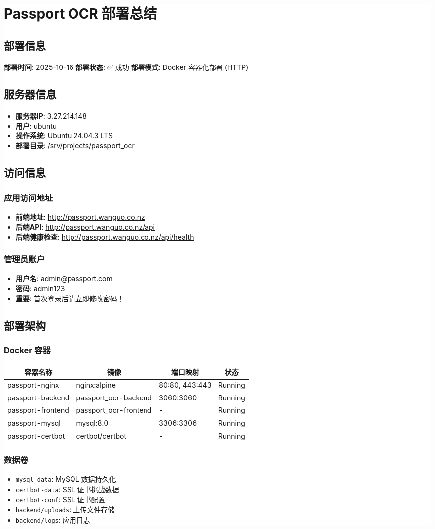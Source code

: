 # Passport OCR 部署总结

## 部署信息

**部署时间**: 2025-10-16
**部署状态**: ✅ 成功
**部署模式**: Docker 容器化部署 (HTTP)

## 服务器信息

- **服务器IP**: 3.27.214.148
- **用户**: ubuntu
- **操作系统**: Ubuntu 24.04.3 LTS
- **部署目录**: /srv/projects/passport_ocr

## 访问信息

### 应用访问地址

- **前端地址**: http://passport.wanguo.co.nz
- **后端API**: http://passport.wanguo.co.nz/api
- **后端健康检查**: http://passport.wanguo.co.nz/api/health

### 管理员账户

- **用户名**: admin@passport.com
- **密码**: admin123
- **重要**: 首次登录后请立即修改密码！

## 部署架构

### Docker 容器

| 容器名称 | 镜像 | 端口映射 | 状态 |
|---------|------|---------|------|
| passport-nginx | nginx:alpine | 80:80, 443:443 | Running |
| passport-backend | passport_ocr-backend | 3060:3060 | Running |
| passport-frontend | passport_ocr-frontend | - | Running |
| passport-mysql | mysql:8.0 | 3306:3306 | Running |
| passport-certbot | certbot/certbot | - | Running |

### 数据卷

- `mysql_data`: MySQL 数据持久化
- `certbot-data`: SSL 证书挑战数据
- `certbot-conf`: SSL 证书配置
- `backend/uploads`: 上传文件存储
- `backend/logs`: 应用日志
